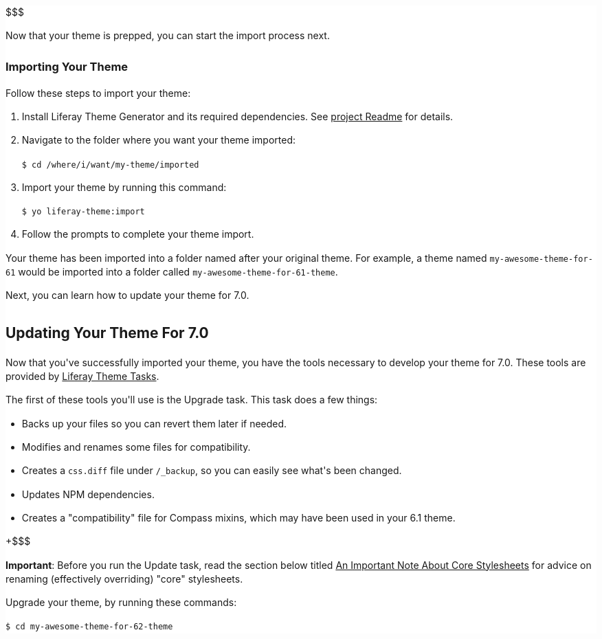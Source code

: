 $$$

Now that your theme is prepped, you can start the import process next.

### Importing Your Theme [](id=importing-your-theme)

Follow these steps to import your theme:

1.  Install Liferay Theme Generator and its required dependencies. See 
    [project Readme](https://github.com/liferay/generator-liferay-theme#liferay-theme-generator--)
    for details.

2.  Navigate to the folder where you want your theme imported: 

        $ cd /where/i/want/my-theme/imported
 
3.  Import your theme by running this command:

        $ yo liferay-theme:import

4.  Follow the prompts to complete your theme import.

Your theme has been imported into a folder named after your original theme. For 
example, a theme named `my-awesome-theme-for-61` would be imported into a folder 
called `my-awesome-theme-for-61-theme`.

Next, you can learn how to update your theme for 7.0.

## Updating Your Theme For 7.0 [](id=updating-your-theme-for-7-0)

Now that you've successfully imported your theme, you have the tools necessary 
to develop your theme for 7.0. These tools are provided by 
[Liferay Theme Tasks](https://github.com/liferay/liferay-theme-tasks#liferay-theme-tasks-).

The first of these tools you'll use is the Upgrade task. This task does a few 
things:

- Backs up your files so you can revert them later if needed.

- Modifies and renames some files for compatibility.

- Creates a `css.diff` file under `/_backup`, so you can easily see what's been 
  changed.

- Updates NPM dependencies.

- Creates a "compatibility" file for Compass mixins, which may have been used 
  in your 6.1 theme.

+$$$

**Important**: Before you run the Update task, read the section below titled 
[An Important Note About Core Stylesheets](/develop/tutorials/-/knowledge_base/7-0/upgrading-your-theme-from-6-1-to-7-0#an-important-note-about-core-stylesheets) 
for advice on renaming (effectively overriding) "core" stylesheets.

Upgrade your theme, by running these commands:

    $ cd my-awesome-theme-for-62-theme
